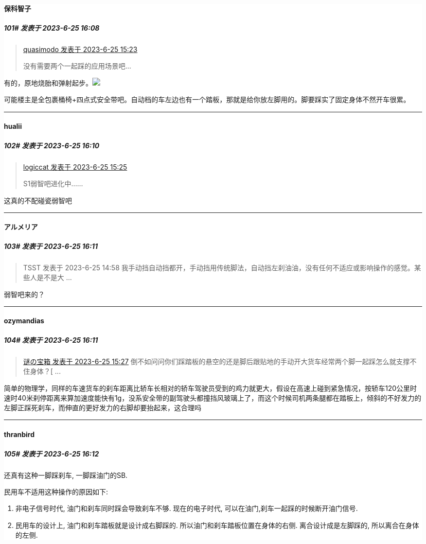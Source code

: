 ####  保科智子  
##### 101#       发表于 2023-6-25 16:08

<blockquote><a href="httphttps://bbs.saraba1st.com/2b/forum.php?mod=redirect&amp;goto=findpost&amp;pid=61423564&amp;ptid=2141555" target="_blank">quasimodo 发表于 2023-6-25 15:23</a>

没有需要两个一起踩的应用场景吧...</blockquote>
有的，原地烧胎和弹射起步。<img src="https://static.saraba1st.com/image/smiley/face2017/067.png" referrerpolicy="no-referrer">

可能楼主是全包裹桶椅+四点式安全带吧。自动档的车左边也有一个踏板，那就是给你放左脚用的。脚要踩实了固定身体不然开车很累。

*****

####  hualii  
##### 102#       发表于 2023-6-25 16:10

<blockquote><a href="httphttps://bbs.saraba1st.com/2b/forum.php?mod=redirect&amp;goto=findpost&amp;pid=61423604&amp;ptid=2141555" target="_blank">logiccat 发表于 2023-6-25 15:25</a>

S1弱智吧进化中……</blockquote>
这真的不配碰瓷弱智吧

*****

####  アルメリア  
##### 103#       发表于 2023-6-25 16:11

<blockquote>TSST 发表于 2023-6-25 14:58
我手动挡自动挡都开，手动挡用传统脚法，自动挡左刹油油，没有任何不适应或影响操作的感觉。某些人是不是大 ...</blockquote>
弱智吧来的？

*****

####  ozymandias  
##### 104#       发表于 2023-6-25 16:11

<blockquote><a href="httphttps://bbs.saraba1st.com/2b/forum.php?mod=redirect&amp;goto=findpost&amp;pid=61423639&amp;ptid=2141555" target="_blank">谜の宝箱 发表于 2023-6-25 15:27</a>
倒不如问问你们踩踏板的悬空的还是脚后跟贴地的手动开大货车经常两个脚一起踩怎么就支撑不住身体？[ ...</blockquote>
简单的物理学，同样的车速货车的刹车距离比轿车长相对的轿车驾驶员受到的鸡力就更大，假设在高速上碰到紧急情况，按轿车120公里时速时40米刹停距离来算加速度能快有1g，没系安全带的副驾驶头都撞挡风玻璃上了，而这个时候司机两条腿都在踏板上，倾斜的不好发力的左脚正踩死刹车，而伸直的更好发力的右脚却要抬起来，这合理吗

*****

####  thranbird  
##### 105#       发表于 2023-6-25 16:12

还真有这种一脚踩刹车, 一脚踩油门的SB.

民用车不适用这种操作的原因如下:

1. 非电子信号时代, 油门和刹车同时踩会导致刹车不够. 现在的电子时代, 可以在油门,刹车一起踩的时候断开油门信号.

2. 民用车的设计上, 油门和刹车踏板就是设计成右脚踩的. 所以油门和刹车踏板位置在身体的右侧. 离合设计成是左脚踩的, 所以离合在身体的左侧.
